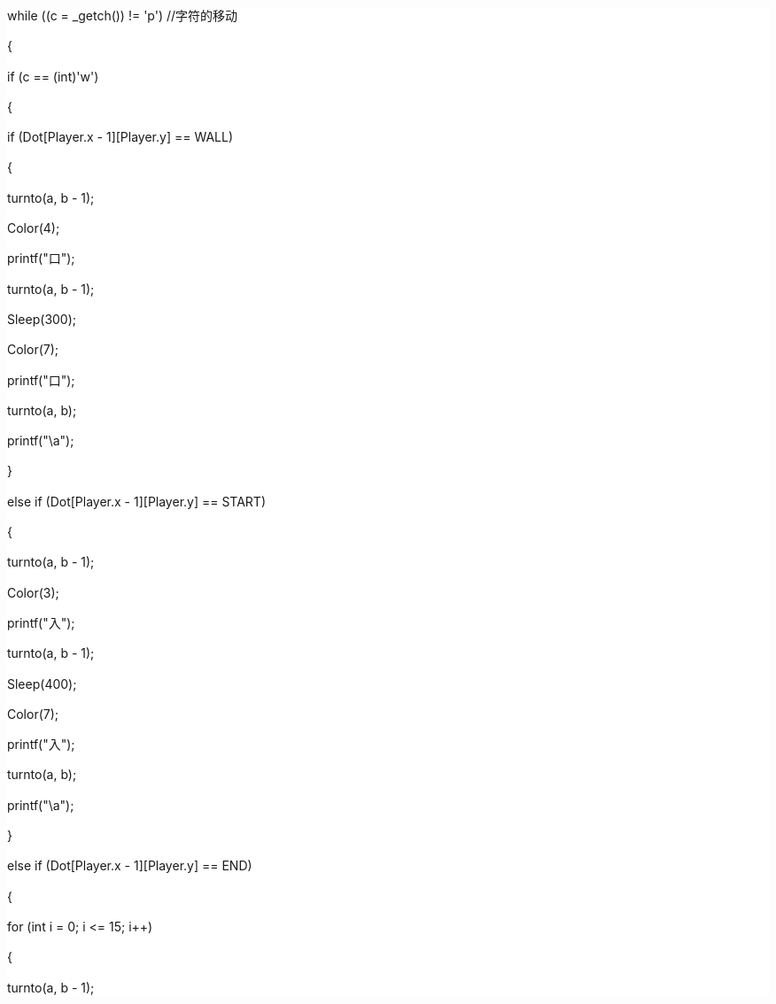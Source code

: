   while ((c = \_getch()) != 'p') //字符的移动
  
  {
  
  if (c == (int)'w')
  
  {
  
  if (Dot\[Player.x - 1\]\[Player.y\] == WALL)
  
  {
  
  turnto(a, b - 1);
  
  Color(4);
  
  printf("口");
  
  turnto(a, b - 1);
  
  Sleep(300);
  
  Color(7);
  
  printf("口");
  
  turnto(a, b);
  
  printf("\\a");
  
  }
  
  else if (Dot\[Player.x - 1\]\[Player.y\] == START)
  
  {
  
  turnto(a, b - 1);
  
  Color(3);
  
  printf("入");
  
  turnto(a, b - 1);
  
  Sleep(400);
  
  Color(7);
  
  printf("入");
  
  turnto(a, b);
  
  printf("\\a");
  
  }
  
  else if (Dot\[Player.x - 1\]\[Player.y\] == END)
  
  {
  
  for (int i = 0; i &lt;= 15; i++)
  
  {
  
  turnto(a, b - 1);
  
